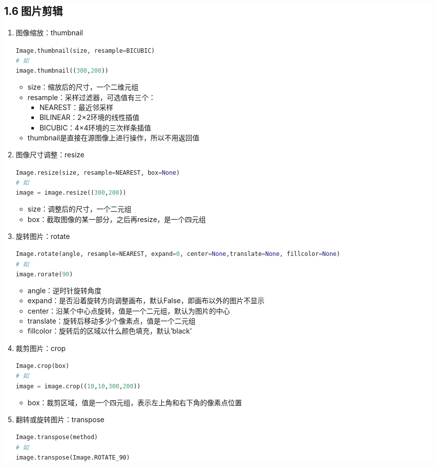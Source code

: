 ## 1.6 图片剪辑

1. 图像缩放：thumbnail

   ```python
   Image.thumbnail(size, resample=BICUBIC)
   # 如
   image.thumbnail((300,200))
   ```

   - size：缩放后的尺寸，一个二维元组
   - resample：采样过滤器，可选值有三个：
     - NEAREST：最近邻采样
     - BILINEAR：2×2环境的线性插值
     - BICUBIC：4×4环境的三次样条插值
   - thumbnail是直接在源图像上进行操作，所以不用返回值

2. 图像尺寸调整：resize

   ```python
   Image.resize(size, resample=NEAREST, box=None)
   # 如
   image = image.resize((300,200))
   ```

   - size：调整后的尺寸，一个二元组
   - box：截取图像的某一部分，之后再resize，是一个四元组

3. 旋转图片：rotate

   ```python
   Image.rotate(angle, resample=NEAREST, expand=0, center=None,translate=None, fillcolor=None)
   # 如
   image.rorate(90)
   ```

   - angle：逆时针旋转角度
   - expand：是否沿着旋转方向调整画布，默认False，即画布以外的图片不显示
   - center：沿某个中心点旋转，值是一个二元组，默认为图片的中心
   - translate：旋转后移动多少个像素点，值是一个二元组
   - fillcolor：旋转后的区域以什么颜色填充，默认‘black’

4. 裁剪图片：crop

   ```python
   Image.crop(box)
   # 如
   image = image.crop((10,10,300,200))
   ```

   - box：裁剪区域，值是一个四元组，表示左上角和右下角的像素点位置

5. 翻转或旋转图片：transpose

   ```python
   Image.transpose(method)
   # 如
   image.transpose(Image.ROTATE_90)
   ```
